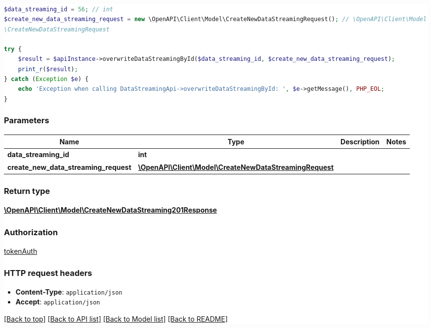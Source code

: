 ```php
$data_streaming_id = 56; // int
$create_new_data_streaming_request = new \OpenAPI\Client\Model\CreateNewDataStreamingRequest(); // \OpenAPI\Client\Model\CreateNewDataStreamingRequest

try {
    $result = $apiInstance->overwriteDataStreamingById($data_streaming_id, $create_new_data_streaming_request);
    print_r($result);
} catch (Exception $e) {
    echo 'Exception when calling DataStreamingApi->overwriteDataStreamingById: ', $e->getMessage(), PHP_EOL;
}
```

### Parameters

| Name | Type | Description  | Notes |
| ------------- | ------------- | ------------- | ------------- |
| **data_streaming_id** | **int**|  | |
| **create_new_data_streaming_request** | [**\OpenAPI\Client\Model\CreateNewDataStreamingRequest**](../Model/CreateNewDataStreamingRequest.md)|  | |

### Return type

[**\OpenAPI\Client\Model\CreateNewDataStreaming201Response**](../Model/CreateNewDataStreaming201Response.md)

### Authorization

[tokenAuth](../../README.md#tokenAuth)

### HTTP request headers

- **Content-Type**: `application/json`
- **Accept**: `application/json`

[[Back to top]](#) [[Back to API list]](../../README.md#endpoints)
[[Back to Model list]](../../README.md#models)
[[Back to README]](../../README.md)
